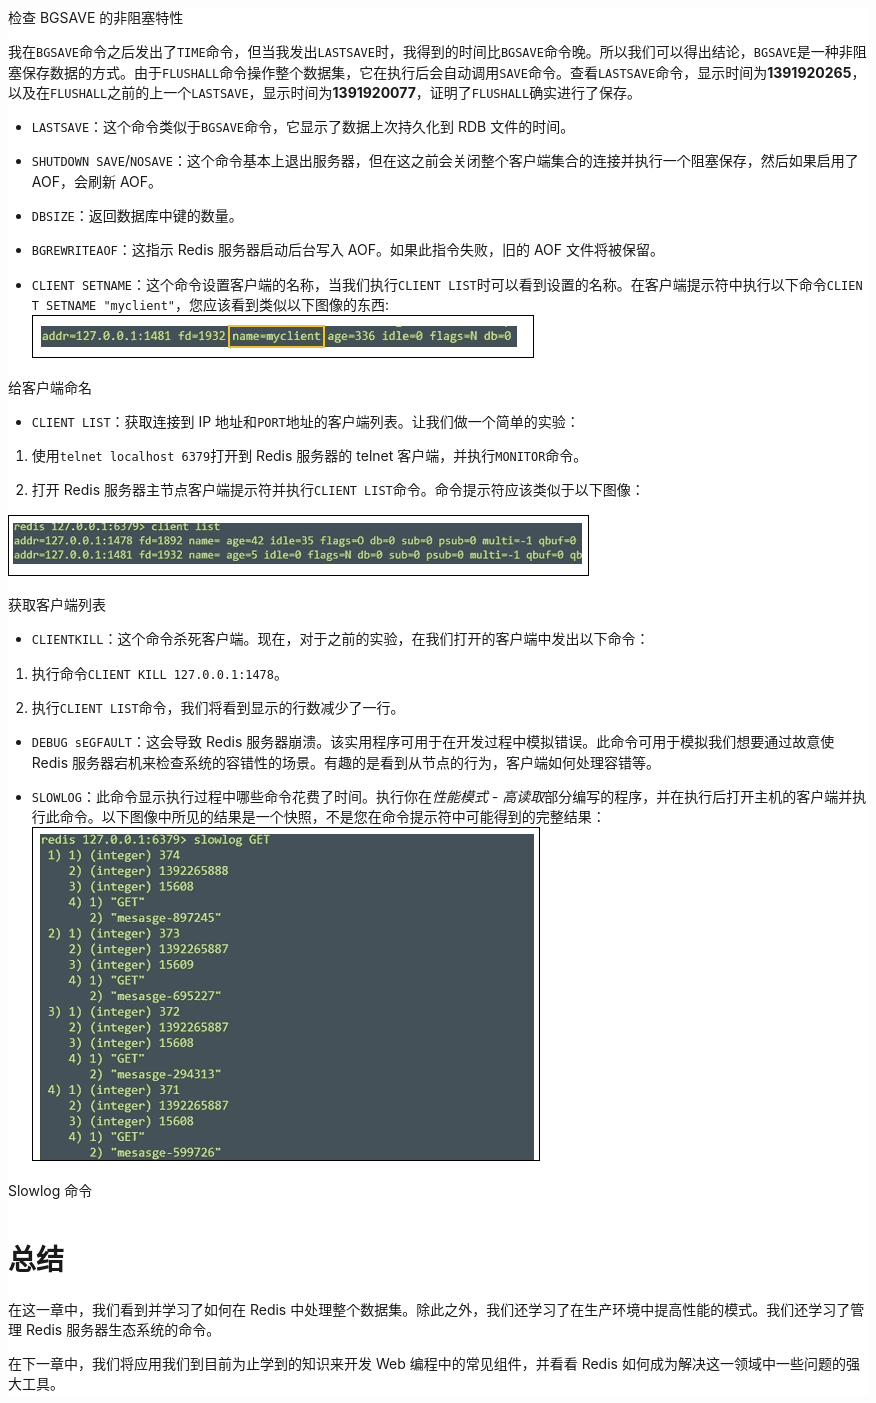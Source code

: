 检查 BGSAVE 的非阻塞特性

我在`BGSAVE`命令之后发出了`TIME`命令，但当我发出`LASTSAVE`时，我得到的时间比`BGSAVE`命令晚。所以我们可以得出结论，`BGSAVE`是一种非阻塞保存数据的方式。由于`FLUSHALL`命令操作整个数据集，它在执行后会自动调用`SAVE`命令。查看`LASTSAVE`命令，显示时间为**1391920265**，以及在`FLUSHALL`之前的上一个`LASTSAVE`，显示时间为**1391920077**，证明了`FLUSHALL`确实进行了保存。

+   `LASTSAVE`：这个命令类似于`BGSAVE`命令，它显示了数据上次持久化到 RDB 文件的时间。

+   `SHUTDOWN SAVE`/`NOSAVE`：这个命令基本上退出服务器，但在这之前会关闭整个客户端集合的连接并执行一个阻塞保存，然后如果启用了 AOF，会刷新 AOF。

+   `DBSIZE`：返回数据库中键的数量。

+   `BGREWRITEAOF`：这指示 Redis 服务器启动后台写入 AOF。如果此指令失败，旧的 AOF 文件将被保留。

+   `CLIENT SETNAME`：这个命令设置客户端的名称，当我们执行`CLIENT LIST`时可以看到设置的名称。在客户端提示符中执行以下命令`CLIENT SETNAME "myclient"`，您应该看到类似以下图像的东西:![Redis 中的数据集处理命令](img/0123OS_05_22.jpg)

给客户端命名

+   `CLIENT LIST`：获取连接到 IP 地址和`PORT`地址的客户端列表。让我们做一个简单的实验：

1.  使用`telnet localhost 6379`打开到 Redis 服务器的 telnet 客户端，并执行`MONITOR`命令。

1.  打开 Redis 服务器主节点客户端提示符并执行`CLIENT LIST`命令。命令提示符应该类似于以下图像：

![Redis 中的数据集处理命令](img/0123OS_05_23.jpg)

获取客户端列表

+   `CLIENTKILL`：这个命令杀死客户端。现在，对于之前的实验，在我们打开的客户端中发出以下命令：

1.  执行命令`CLIENT KILL 127.0.0.1:1478`。

1.  执行`CLIENT LIST`命令，我们将看到显示的行数减少了一行。

+   `DEBUG sEGFAULT`：这会导致 Redis 服务器崩溃。该实用程序可用于在开发过程中模拟错误。此命令可用于模拟我们想要通过故意使 Redis 服务器宕机来检查系统的容错性的场景。有趣的是看到从节点的行为，客户端如何处理容错等。

+   `SLOWLOG`：此命令显示执行过程中哪些命令花费了时间。执行你在*性能模式 - 高读取*部分编写的程序，并在执行后打开主机的客户端并执行此命令。以下图像中所见的结果是一个快照，不是您在命令提示符中可能得到的完整结果：![Redis 中的数据集处理命令](img/0123OS_05_24.jpg)

Slowlog 命令

# 总结

在这一章中，我们看到并学习了如何在 Redis 中处理整个数据集。除此之外，我们还学习了在生产环境中提高性能的模式。我们还学习了管理 Redis 服务器生态系统的命令。

在下一章中，我们将应用我们到目前为止学到的知识来开发 Web 编程中的常见组件，并看看 Redis 如何成为解决这一领域中一些问题的强大工具。
